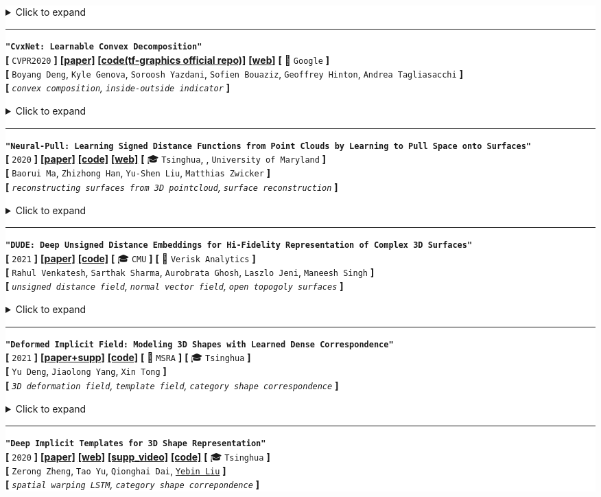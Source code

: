 <details markdown="1"><summary markdown="0">Click to expand</summary></details>

---

**`"CvxNet: Learnable Convex Decomposition"`**  
**[** `CVPR2020` **]** **[[paper]](https://openaccess.thecvf.com/content_CVPR_2020/papers/Deng_CvxNet_Learnable_Convex_Decomposition_CVPR_2020_paper.pdf)** **[[code(tf-graphics official repo)]](https://github.com/tensorflow/graphics/tree/master/tensorflow_graphics/projects/cvxnet)** **[[web]](https://cvxnet.github.io/)**  **[** :office: `Google` **]**  
**[**  `Boyang Deng`, `Kyle Genova`, `Soroosh Yazdani`, `Sofien Bouaziz`, `Geoffrey Hinton`, `Andrea Tagliasacchi`  **]**  
**[** _`convex composition`, `inside-outside indicator`_ **]**  

<details markdown="1"><summary markdown="0">Click to expand</summary></details>

---

**`"Neural-Pull: Learning Signed Distance Functions from Point Clouds by Learning to Pull Space onto Surfaces"`**  
**[** `2020` **]** **[[paper]](https://arxiv.org/pdf/2011.13495.pdf)** **[[code]](https://www.github.com)** **[[web]](abc.efg)** **[** :mortar_board: `Tsinghua`, , `University of Maryland` **]**   
**[**  `Baorui Ma`, `Zhizhong Han`, `Yu-Shen Liu`, `Matthias Zwicker`  **]**  
**[** _`reconstructing surfaces from 3D pointcloud`, `surface reconstruction`_ **]**  

<details markdown="1"><summary markdown="0">Click to expand</summary></details>

---

**`"DUDE: Deep Unsigned Distance Embeddings for Hi-Fidelity Representation of Complex 3D Surfaces"`**  
**[** `2021` **]** **[[paper]](https://abc.efg)** **[[code]](https://www.github.com)** **[** :mortar_board: `CMU` **]** **[** :office: `Verisk Analytics` **]**  
**[**  `Rahul Venkatesh`, `Sarthak Sharma`, `Aurobrata Ghosh`, `Laszlo Jeni`, `Maneesh Singh`  **]**  
**[** _`unsigned distance field`, `normal vector field`, `open topogoly surfaces`_ **]**  

<details markdown="1"><summary markdown="0">Click to expand</summary></details>

---

**`"Deformed Implicit Field: Modeling 3D Shapes with Learned Dense Correspondence"`**  
**[** `2021` **]** **[[paper+supp]](https://arxiv.org/pdf/2011.13650.pdf)** **[[code]](https://github.com/microsoft/DIF-Net)** **[** :office: `MSRA` **]** **[** :mortar_board: `Tsinghua` **]**   
**[**  `Yu Deng`, `Jiaolong Yang`, `Xin Tong`  **]**  
**[** _`3D deformation field`, `template field`, `category shape correspondence`_ **]**  

<details markdown="1"><summary markdown="0">Click to expand</summary></details>

---

**`"Deep Implicit Templates for 3D Shape Representation"`**  
**[** `2020` **]** **[[paper]](https://arxiv.org/pdf/2011.14565.pdf)** **[[web]](http://www.liuyebin.com/dit/dit.html)** **[[supp_video]](http://www.liuyebin.com/dit/assets/supp_vid.mp4)** **[[code]](https://github.com/ZhengZerong/DeepImplicitTemplates)**  **[** :mortar_board: `Tsinghua` **]**   
**[**  `Zerong Zheng`, `Tao Yu`, `Qionghai Dai`, [`Yebin Liu`](http://www.liuyebin.com/)  **]**  
**[** _`spatial warping LSTM`, `category shape correpondence`_ **]**  
